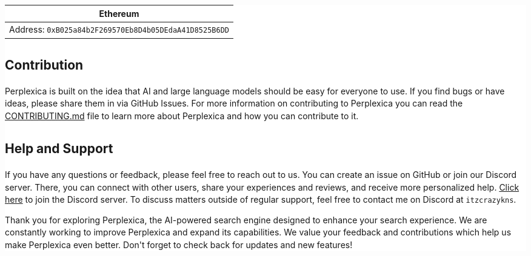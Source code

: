 | Ethereum                                              |
| ----------------------------------------------------- |
| Address: `0xB025a84b2F269570Eb8D4b05DEdaA41D8525B6DD` |

## Contribution

Perplexica is built on the idea that AI and large language models should be easy for everyone to use. If you find bugs or have ideas, please share them in via GitHub Issues. For more information on contributing to Perplexica you can read the [CONTRIBUTING.md](CONTRIBUTING.md) file to learn more about Perplexica and how you can contribute to it.

## Help and Support

If you have any questions or feedback, please feel free to reach out to us. You can create an issue on GitHub or join our Discord server. There, you can connect with other users, share your experiences and reviews, and receive more personalized help. [Click here](https://discord.gg/EFwsmQDgAu) to join the Discord server. To discuss matters outside of regular support, feel free to contact me on Discord at `itzcrazykns`.

Thank you for exploring Perplexica, the AI-powered search engine designed to enhance your search experience. We are constantly working to improve Perplexica and expand its capabilities. We value your feedback and contributions which help us make Perplexica even better. Don't forget to check back for updates and new features!
